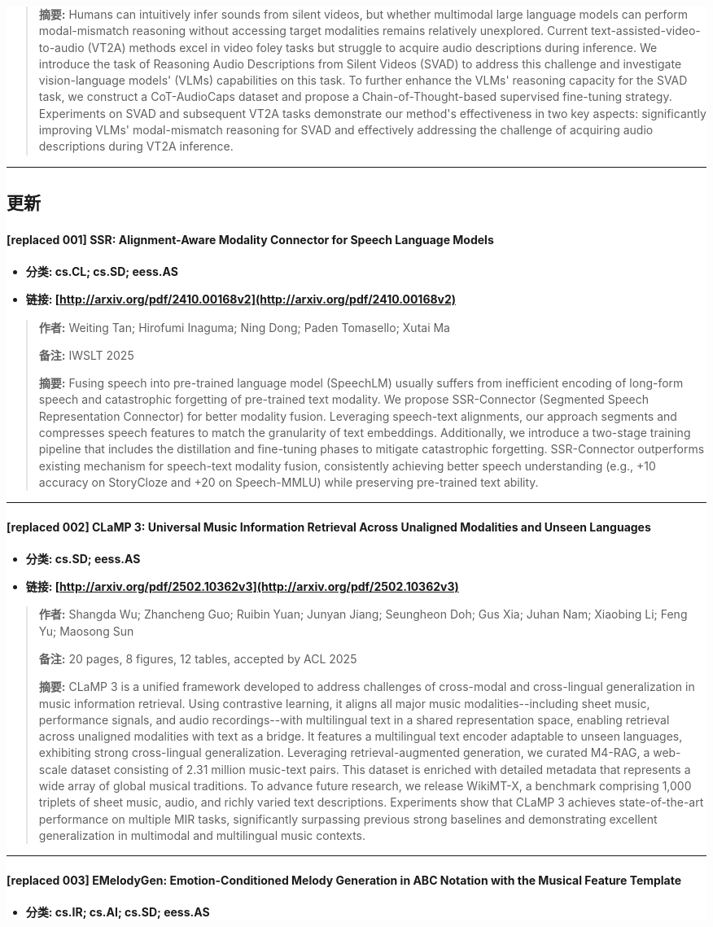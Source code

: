 > **摘要:** Humans can intuitively infer sounds from silent videos, but whether multimodal large language models can perform modal-mismatch reasoning without accessing target modalities remains relatively unexplored. Current text-assisted-video-to-audio (VT2A) methods excel in video foley tasks but struggle to acquire audio descriptions during inference. We introduce the task of Reasoning Audio Descriptions from Silent Videos (SVAD) to address this challenge and investigate vision-language models' (VLMs) capabilities on this task. To further enhance the VLMs' reasoning capacity for the SVAD task, we construct a CoT-AudioCaps dataset and propose a Chain-of-Thought-based supervised fine-tuning strategy. Experiments on SVAD and subsequent VT2A tasks demonstrate our method's effectiveness in two key aspects: significantly improving VLMs' modal-mismatch reasoning for SVAD and effectively addressing the challenge of acquiring audio descriptions during VT2A inference.
>
---
## 更新

#### [replaced 001] SSR: Alignment-Aware Modality Connector for Speech Language Models
- **分类: cs.CL; cs.SD; eess.AS**

- **链接: [http://arxiv.org/pdf/2410.00168v2](http://arxiv.org/pdf/2410.00168v2)**

> **作者:** Weiting Tan; Hirofumi Inaguma; Ning Dong; Paden Tomasello; Xutai Ma
>
> **备注:** IWSLT 2025
>
> **摘要:** Fusing speech into pre-trained language model (SpeechLM) usually suffers from inefficient encoding of long-form speech and catastrophic forgetting of pre-trained text modality. We propose SSR-Connector (Segmented Speech Representation Connector) for better modality fusion. Leveraging speech-text alignments, our approach segments and compresses speech features to match the granularity of text embeddings. Additionally, we introduce a two-stage training pipeline that includes the distillation and fine-tuning phases to mitigate catastrophic forgetting. SSR-Connector outperforms existing mechanism for speech-text modality fusion, consistently achieving better speech understanding (e.g., +10 accuracy on StoryCloze and +20 on Speech-MMLU) while preserving pre-trained text ability.
>
---
#### [replaced 002] CLaMP 3: Universal Music Information Retrieval Across Unaligned Modalities and Unseen Languages
- **分类: cs.SD; eess.AS**

- **链接: [http://arxiv.org/pdf/2502.10362v3](http://arxiv.org/pdf/2502.10362v3)**

> **作者:** Shangda Wu; Zhancheng Guo; Ruibin Yuan; Junyan Jiang; Seungheon Doh; Gus Xia; Juhan Nam; Xiaobing Li; Feng Yu; Maosong Sun
>
> **备注:** 20 pages, 8 figures, 12 tables, accepted by ACL 2025
>
> **摘要:** CLaMP 3 is a unified framework developed to address challenges of cross-modal and cross-lingual generalization in music information retrieval. Using contrastive learning, it aligns all major music modalities--including sheet music, performance signals, and audio recordings--with multilingual text in a shared representation space, enabling retrieval across unaligned modalities with text as a bridge. It features a multilingual text encoder adaptable to unseen languages, exhibiting strong cross-lingual generalization. Leveraging retrieval-augmented generation, we curated M4-RAG, a web-scale dataset consisting of 2.31 million music-text pairs. This dataset is enriched with detailed metadata that represents a wide array of global musical traditions. To advance future research, we release WikiMT-X, a benchmark comprising 1,000 triplets of sheet music, audio, and richly varied text descriptions. Experiments show that CLaMP 3 achieves state-of-the-art performance on multiple MIR tasks, significantly surpassing previous strong baselines and demonstrating excellent generalization in multimodal and multilingual music contexts.
>
---
#### [replaced 003] EMelodyGen: Emotion-Conditioned Melody Generation in ABC Notation with the Musical Feature Template
- **分类: cs.IR; cs.AI; cs.SD; eess.AS**

